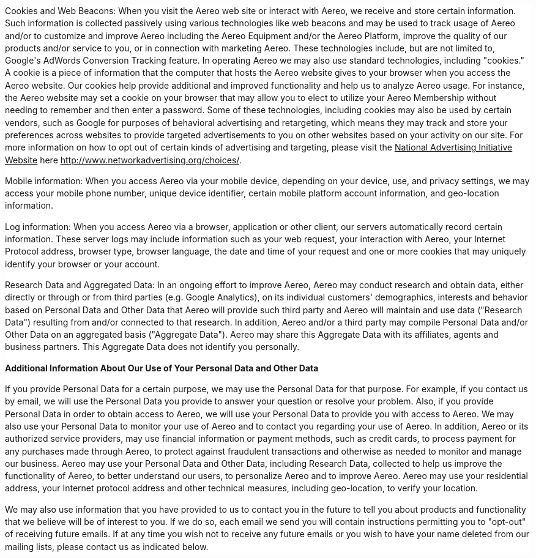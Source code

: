 Cookies and Web Beacons: When you visit the Aereo web site or interact with Aereo, we receive and store certain information. Such information is collected passively using various technologies like web beacons and may be used to track usage of Aereo and/or to customize and improve Aereo including the Aereo Equipment and/or the Aereo Platform, improve the quality of our products and/or service to you, or in connection with marketing Aereo. These technologies include, but are not limited to, Google's AdWords Conversion Tracking feature. In operating Aereo we may also use standard technologies, including "cookies." A cookie is a piece of information that the computer that hosts the Aereo website gives to your browser when you access the Aereo website. Our cookies help provide additional and improved functionality and help us to analyze Aereo usage. For instance, the Aereo website may set a cookie on your browser that may allow you to elect to utilize your Aereo Membership without needing to remember and then enter a password. Some of these technologies, including cookies may also be used by certain vendors, such as Google for purposes of behavioral advertising and retargeting, which means they may track and store your preferences across websites to provide targeted advertisements to you on other websites based on your activity on our site. For more information on how to opt out of certain kinds of advertising and targeting, please visit the [National Advertising Initiative Website](http://www.networkadvertising.org/choices/) here <http://www.networkadvertising.org/choices/>. 

Mobile information: When you access Aereo via your mobile device, depending on your device, use, and privacy settings, we may access your mobile phone number, unique device identifier, certain mobile platform account information, and geo-location information. 

Log information: When you access Aereo via a browser, application or other client, our servers automatically record certain information. These server logs may include information such as your web request, your interaction with Aereo, your Internet Protocol address, browser type, browser language, the date and time of your request and one or more cookies that may uniquely identify your browser or your account.

Research Data and Aggregated Data: In an ongoing effort to improve Aereo, Aereo may conduct research and obtain data, either directly or through or from third parties (e.g. Google Analytics), on its individual customers' demographics, interests and behavior based on Personal Data and Other Data that Aereo will provide such third party and Aereo will maintain and use data ("Research Data") resulting from and/or connected to that research. In addition, Aereo and/or a third party may compile Personal Data and/or Other Data on an aggregated basis ("Aggregate Data"). Aereo may share this Aggregate Data with its affiliates, agents and business partners. This Aggregate Data does not identify you personally.

**Additional Information About Our Use of Your Personal Data and Other Data**

If you provide Personal Data for a certain purpose, we may use the Personal Data for that purpose. For example, if you contact us by email, we will use the Personal Data you provide to answer your question or resolve your problem. Also, if you provide Personal Data in order to obtain access to Aereo, we will use your Personal Data to provide you with access to Aereo. We may also use your Personal Data to monitor your use of Aereo and to contact you regarding your use of Aereo. In addition, Aereo or its authorized service providers, may use financial information or payment methods, such as credit cards, to process payment for any purchases made through Aereo, to protect against fraudulent transactions and otherwise as needed to monitor and manage our business. Aereo may use your Personal Data and Other Data, including Research Data, collected to help us improve the functionality of Aereo, to better understand our users, to personalize Aereo and to improve Aereo. Aereo may use your residential address, your Internet protocol address and other technical measures, including geo-location, to verify your location.

We may also use information that you have provided to us to contact you in the future to tell you about products and functionality that we believe will be of interest to you. If we do so, each email we send you will contain instructions permitting you to "opt-out" of receiving future emails. If at any time you wish not to receive any future emails or you wish to have your name deleted from our mailing lists, please contact us as indicated below.
